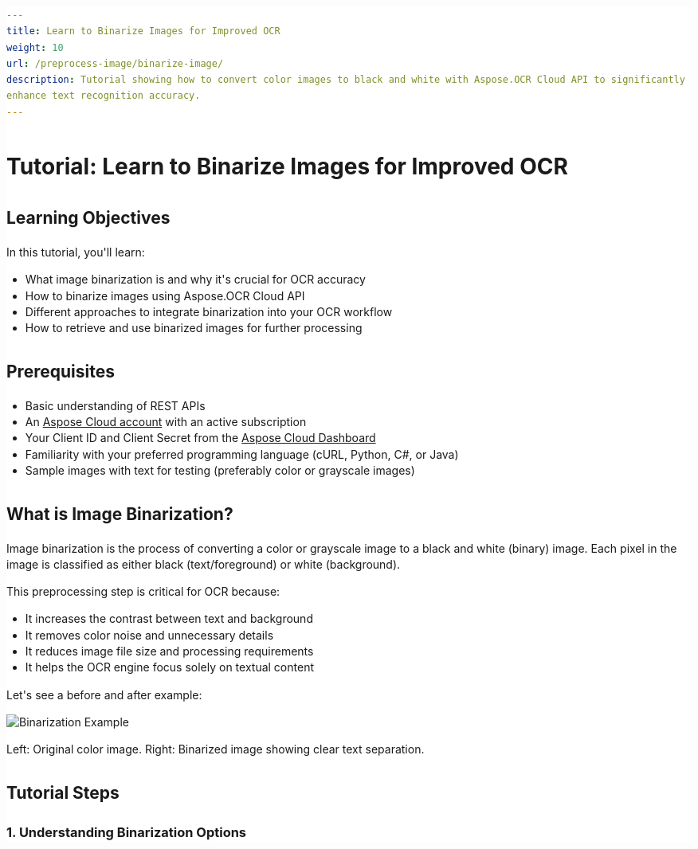 ```yaml
---
title: Learn to Binarize Images for Improved OCR
weight: 10
url: /preprocess-image/binarize-image/
description: Tutorial showing how to convert color images to black and white with Aspose.OCR Cloud API to significantly enhance text recognition accuracy.
---
```


# Tutorial: Learn to Binarize Images for Improved OCR

## Learning Objectives

In this tutorial, you'll learn:
- What image binarization is and why it's crucial for OCR accuracy
- How to binarize images using Aspose.OCR Cloud API
- Different approaches to integrate binarization into your OCR workflow
- How to retrieve and use binarized images for further processing

## Prerequisites

- Basic understanding of REST APIs
- An [Aspose Cloud account](https://dashboard.aspose.cloud/) with an active subscription
- Your Client ID and Client Secret from the [Aspose Cloud Dashboard](https://dashboard.aspose.cloud/#/apps)
- Familiarity with your preferred programming language (cURL, Python, C#, or Java)
- Sample images with text for testing (preferably color or grayscale images)

## What is Image Binarization?

Image binarization is the process of converting a color or grayscale image to a black and white (binary) image. Each pixel in the image is classified as either black (text/foreground) or white (background). 

This preprocessing step is critical for OCR because:
- It increases the contrast between text and background
- It removes color noise and unnecessary details
- It reduces image file size and processing requirements
- It helps the OCR engine focus solely on textual content

Let's see a before and after example:

![Binarization Example](binarization-example.png)

Left: Original color image. Right: Binarized image showing clear text separation.

## Tutorial Steps

### 1. Understanding Binarization Options
